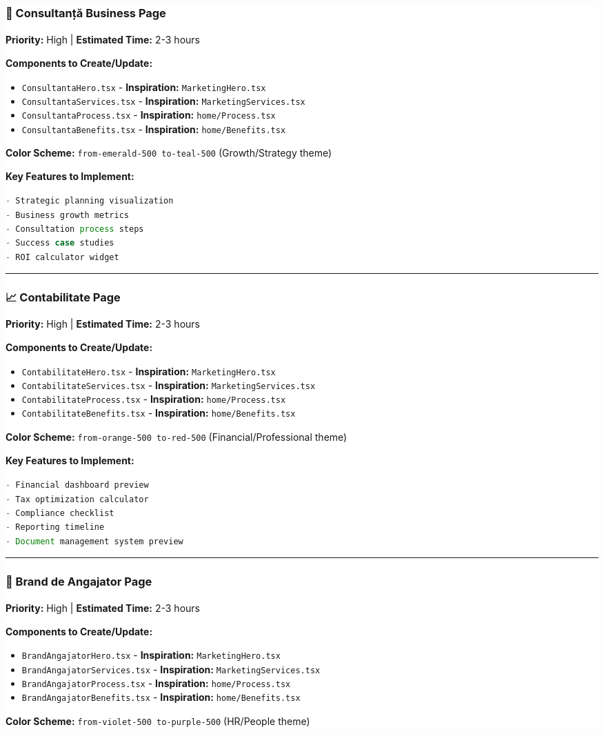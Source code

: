 
### **💼 Consultanță Business Page**
**Priority:** High | **Estimated Time:** 2-3 hours

**Components to Create/Update:**
- `ConsultantaHero.tsx` - **Inspiration:** `MarketingHero.tsx`
- `ConsultantaServices.tsx` - **Inspiration:** `MarketingServices.tsx`
- `ConsultantaProcess.tsx` - **Inspiration:** `home/Process.tsx`
- `ConsultantaBenefits.tsx` - **Inspiration:** `home/Benefits.tsx`

**Color Scheme:** `from-emerald-500 to-teal-500` (Growth/Strategy theme)

**Key Features to Implement:**
```typescript
- Strategic planning visualization
- Business growth metrics
- Consultation process steps
- Success case studies
- ROI calculator widget
```

---

### **📈 Contabilitate Page**
**Priority:** High | **Estimated Time:** 2-3 hours

**Components to Create/Update:**
- `ContabilitateHero.tsx` - **Inspiration:** `MarketingHero.tsx`
- `ContabilitateServices.tsx` - **Inspiration:** `MarketingServices.tsx`
- `ContabilitateProcess.tsx` - **Inspiration:** `home/Process.tsx`
- `ContabilitateBenefits.tsx` - **Inspiration:** `home/Benefits.tsx`

**Color Scheme:** `from-orange-500 to-red-500` (Financial/Professional theme)

**Key Features to Implement:**
```typescript
- Financial dashboard preview
- Tax optimization calculator
- Compliance checklist
- Reporting timeline
- Document management system preview
```

---

### **👥 Brand de Angajator Page**
**Priority:** High | **Estimated Time:** 2-3 hours

**Components to Create/Update:**
- `BrandAngajatorHero.tsx` - **Inspiration:** `MarketingHero.tsx`
- `BrandAngajatorServices.tsx` - **Inspiration:** `MarketingServices.tsx`
- `BrandAngajatorProcess.tsx` - **Inspiration:** `home/Process.tsx`
- `BrandAngajatorBenefits.tsx` - **Inspiration:** `home/Benefits.tsx`

**Color Scheme:** `from-violet-500 to-purple-500` (HR/People theme)
